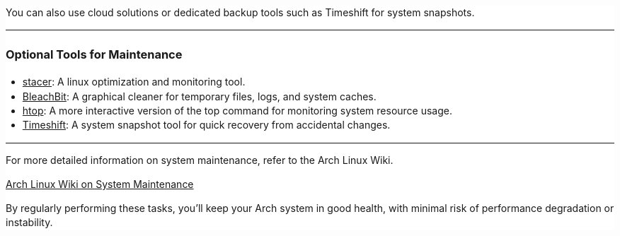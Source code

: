 You can also use cloud solutions or dedicated backup tools such as Timeshift for system snapshots.

---

### Optional Tools for Maintenance

- [stacer](https://aur.archlinux.org/packages/stacer-bin): A linux optimization and monitoring tool.
- [BleachBit](https://archlinux.org/packages/extra/any/bleachbit/): A graphical cleaner for temporary files, logs, and system caches.
- [htop](https://archlinux.org/packages/extra/x86_64/htop/): A more interactive version of the top command for monitoring system resource usage.
- [Timeshift](https://wiki.archlinux.org/title/Timeshift): A system snapshot tool for quick recovery from accidental changes.

---
For more detailed information on system maintenance, refer to the Arch Linux Wiki.

[Arch Linux Wiki on System Maintenance](https://wiki.archlinux.org/title/System_maintenance)

By regularly performing these tasks, you’ll keep your Arch system in good health, with minimal risk of performance degradation or instability.
